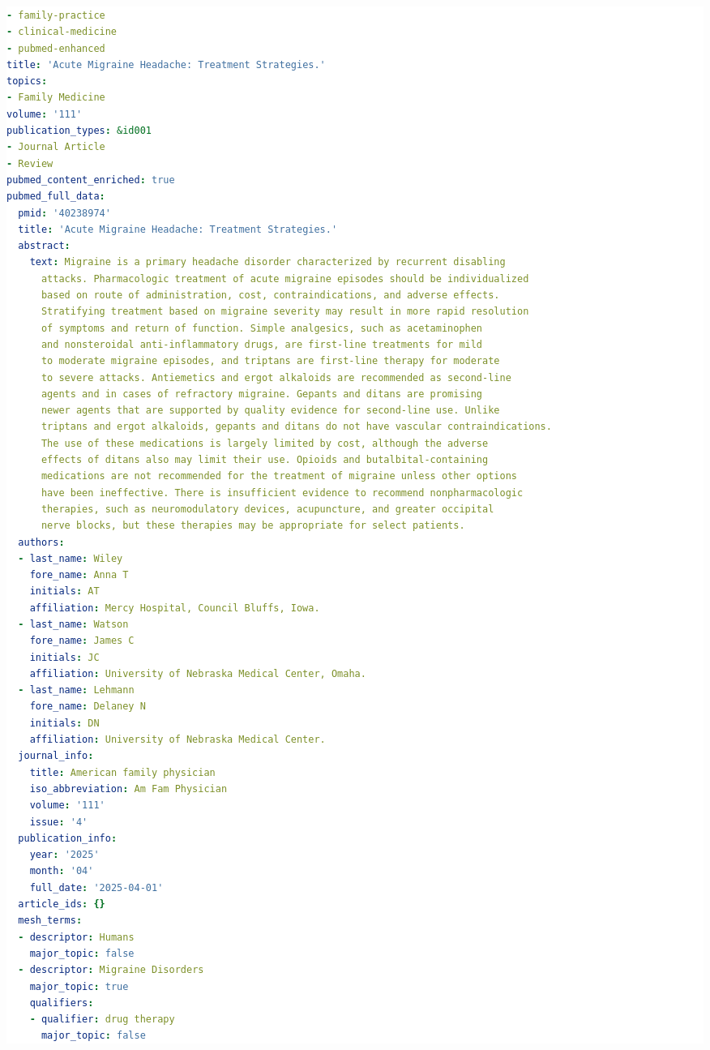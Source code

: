 ```yaml
- family-practice
- clinical-medicine
- pubmed-enhanced
title: 'Acute Migraine Headache: Treatment Strategies.'
topics:
- Family Medicine
volume: '111'
publication_types: &id001
- Journal Article
- Review
pubmed_content_enriched: true
pubmed_full_data:
  pmid: '40238974'
  title: 'Acute Migraine Headache: Treatment Strategies.'
  abstract:
    text: Migraine is a primary headache disorder characterized by recurrent disabling
      attacks. Pharmacologic treatment of acute migraine episodes should be individualized
      based on route of administration, cost, contraindications, and adverse effects.
      Stratifying treatment based on migraine severity may result in more rapid resolution
      of symptoms and return of function. Simple analgesics, such as acetaminophen
      and nonsteroidal anti-inflammatory drugs, are first-line treatments for mild
      to moderate migraine episodes, and triptans are first-line therapy for moderate
      to severe attacks. Antiemetics and ergot alkaloids are recommended as second-line
      agents and in cases of refractory migraine. Gepants and ditans are promising
      newer agents that are supported by quality evidence for second-line use. Unlike
      triptans and ergot alkaloids, gepants and ditans do not have vascular contraindications.
      The use of these medications is largely limited by cost, although the adverse
      effects of ditans also may limit their use. Opioids and butalbital-containing
      medications are not recommended for the treatment of migraine unless other options
      have been ineffective. There is insufficient evidence to recommend nonpharmacologic
      therapies, such as neuromodulatory devices, acupuncture, and greater occipital
      nerve blocks, but these therapies may be appropriate for select patients.
  authors:
  - last_name: Wiley
    fore_name: Anna T
    initials: AT
    affiliation: Mercy Hospital, Council Bluffs, Iowa.
  - last_name: Watson
    fore_name: James C
    initials: JC
    affiliation: University of Nebraska Medical Center, Omaha.
  - last_name: Lehmann
    fore_name: Delaney N
    initials: DN
    affiliation: University of Nebraska Medical Center.
  journal_info:
    title: American family physician
    iso_abbreviation: Am Fam Physician
    volume: '111'
    issue: '4'
  publication_info:
    year: '2025'
    month: '04'
    full_date: '2025-04-01'
  article_ids: {}
  mesh_terms:
  - descriptor: Humans
    major_topic: false
  - descriptor: Migraine Disorders
    major_topic: true
    qualifiers:
    - qualifier: drug therapy
      major_topic: false
```